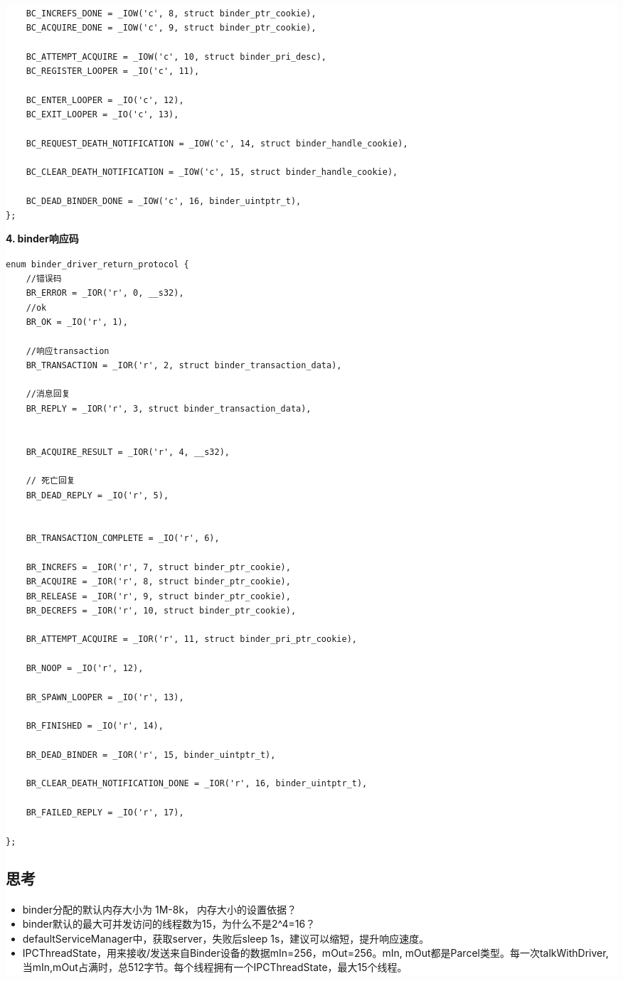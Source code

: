 		BC_INCREFS_DONE = _IOW('c', 8, struct binder_ptr_cookie),
		BC_ACQUIRE_DONE = _IOW('c', 9, struct binder_ptr_cookie),
	
		BC_ATTEMPT_ACQUIRE = _IOW('c', 10, struct binder_pri_desc),
		BC_REGISTER_LOOPER = _IO('c', 11),
	
		BC_ENTER_LOOPER = _IO('c', 12),
		BC_EXIT_LOOPER = _IO('c', 13),
	
		BC_REQUEST_DEATH_NOTIFICATION = _IOW('c', 14, struct binder_handle_cookie),
	
		BC_CLEAR_DEATH_NOTIFICATION = _IOW('c', 15, struct binder_handle_cookie),
	
		BC_DEAD_BINDER_DONE = _IOW('c', 16, binder_uintptr_t),
	};

**4. binder响应码**

	enum binder_driver_return_protocol {
		//错误码
		BR_ERROR = _IOR('r', 0, __s32),
		//ok
		BR_OK = _IO('r', 1),
		
		//响应transaction
		BR_TRANSACTION = _IOR('r', 2, struct binder_transaction_data),
	
		//消息回复
		BR_REPLY = _IOR('r', 3, struct binder_transaction_data),
	
	
		BR_ACQUIRE_RESULT = _IOR('r', 4, __s32),
	
		// 死亡回复
		BR_DEAD_REPLY = _IO('r', 5),
	
	
		BR_TRANSACTION_COMPLETE = _IO('r', 6),
	
		BR_INCREFS = _IOR('r', 7, struct binder_ptr_cookie),
		BR_ACQUIRE = _IOR('r', 8, struct binder_ptr_cookie),
		BR_RELEASE = _IOR('r', 9, struct binder_ptr_cookie),
		BR_DECREFS = _IOR('r', 10, struct binder_ptr_cookie),
	
		BR_ATTEMPT_ACQUIRE = _IOR('r', 11, struct binder_pri_ptr_cookie),
	
		BR_NOOP = _IO('r', 12),
	
		BR_SPAWN_LOOPER = _IO('r', 13),
	
		BR_FINISHED = _IO('r', 14),
	
		BR_DEAD_BINDER = _IOR('r', 15, binder_uintptr_t),
	
		BR_CLEAR_DEATH_NOTIFICATION_DONE = _IOR('r', 16, binder_uintptr_t),
	
		BR_FAILED_REPLY = _IO('r', 17),
	
	};

## 思考
- binder分配的默认内存大小为 1M-8k， 内存大小的设置依据？
- binder默认的最大可并发访问的线程数为15，为什么不是2^4=16？
- defaultServiceManager中，获取server，失败后sleep 1s，建议可以缩短，提升响应速度。
- IPCThreadState，用来接收/发送来自Binder设备的数据mIn=256，mOut=256。mIn, mOut都是Parcel类型。每一次talkWithDriver,当mIn,mOut占满时，总512字节。每个线程拥有一个IPCThreadState，最大15个线程。